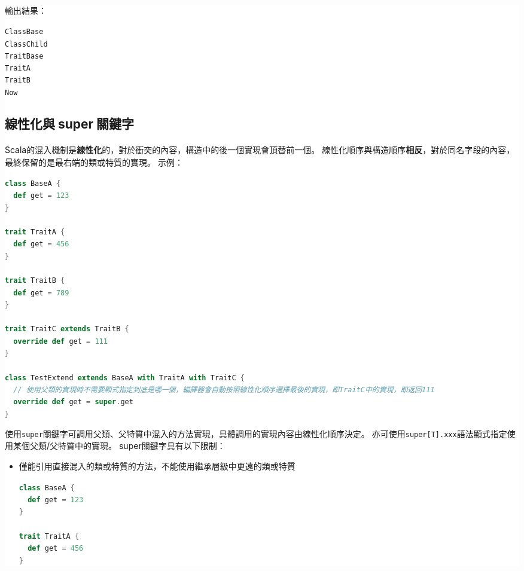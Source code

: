 ```scala
```

輸出結果：

```
ClassBase
ClassChild
TraitBase
TraitA
TraitB
Now
```

## 線性化與 super 關鍵字
Scala的混入機制是**線性化**的，對於衝突的內容，構造中的後一個實現會頂替前一個。
線性化順序與構造順序**相反**，對於同名字段的內容，最終保留的是最右端的類或特質的實現。
示例：

```scala
class BaseA {
  def get = 123
}

trait TraitA {
  def get = 456
}

trait TraitB {
  def get = 789
}

trait TraitC extends TraitB {
  override def get = 111
}

class TestExtend extends BaseA with TraitA with TraitC {
  // 使用父類的實現時不需要顯式指定到底是哪一個，編譯器會自動按照線性化順序選擇最後的實現，即TraitC中的實現，即返回111
  override def get = super.get
}
```

使用`super`關鍵字可調用父類、父特質中混入的方法實現，具體調用的實現內容由線性化順序決定。
亦可使用`super[T].xxx`語法顯式指定使用某個父類/父特質中的實現。
super關鍵字具有以下限制：

- 僅能引用直接混入的類或特質的方法，不能使用繼承層級中更遠的類或特質

	```scala
	class BaseA {
	  def get = 123
	}

	trait TraitA {
	  def get = 456
	}
